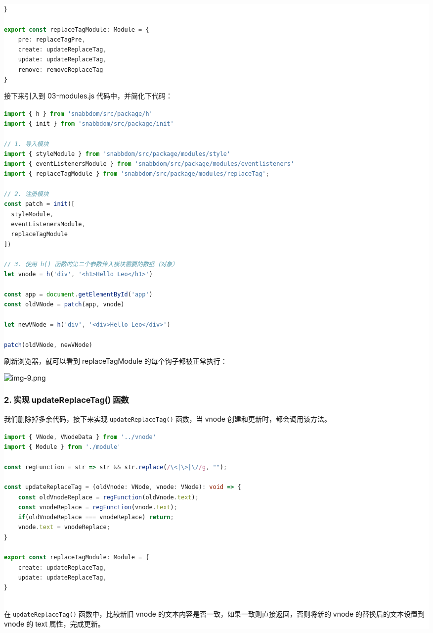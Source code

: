 ```typescript
}

export const replaceTagModule: Module = {
    pre: replaceTagPre,
    create: updateReplaceTag,
    update: updateReplaceTag,
    remove: removeReplaceTag
}
```
接下来引入到 03-modules.js 代码中，并简化下代码：
```typescript
import { h } from 'snabbdom/src/package/h'
import { init } from 'snabbdom/src/package/init'

// 1. 导入模块
import { styleModule } from 'snabbdom/src/package/modules/style'
import { eventListenersModule } from 'snabbdom/src/package/modules/eventlisteners'
import { replaceTagModule } from 'snabbdom/src/package/modules/replaceTag';

// 2. 注册模块
const patch = init([
  styleModule,
  eventListenersModule,
  replaceTagModule
])

// 3. 使用 h() 函数的第二个参数传入模块需要的数据（对象）
let vnode = h('div', '<h1>Hello Leo</h1>')

const app = document.getElementById('app')
const oldVNode = patch(app, vnode)

let newVNode = h('div', '<div>Hello Leo</div>')

patch(oldVNode, newVNode)
```
刷新浏览器，就可以看到 replaceTagModule 的每个钩子都被正常执行：

![img-9.png](https://images.pingan8787.com/Vue/Snabbdom/img-9.png)

### 2. 实现 updateReplaceTag() 函数
我们删除掉多余代码，接下来实现 `updateReplaceTag()` 函数，当 vnode 创建和更新时，都会调用该方法。
```typescript
import { VNode, VNodeData } from '../vnode'
import { Module } from './module'

const regFunction = str => str && str.replace(/\<|\>|\//g, "");

const updateReplaceTag = (oldVnode: VNode, vnode: VNode): void => {
    const oldVnodeReplace = regFunction(oldVnode.text);
    const vnodeReplace = regFunction(vnode.text);
    if(oldVnodeReplace === vnodeReplace) return;
    vnode.text = vnodeReplace;
}

export const replaceTagModule: Module = {
    create: updateReplaceTag,
    update: updateReplaceTag,
}
  
```
在 `updateReplaceTag()` 函数中，比较新旧 vnode 的文本内容是否一致，如果一致则直接返回，否则将新的 vnode 的替换后的文本设置到 vnode 的 text 属性，完成更新。

